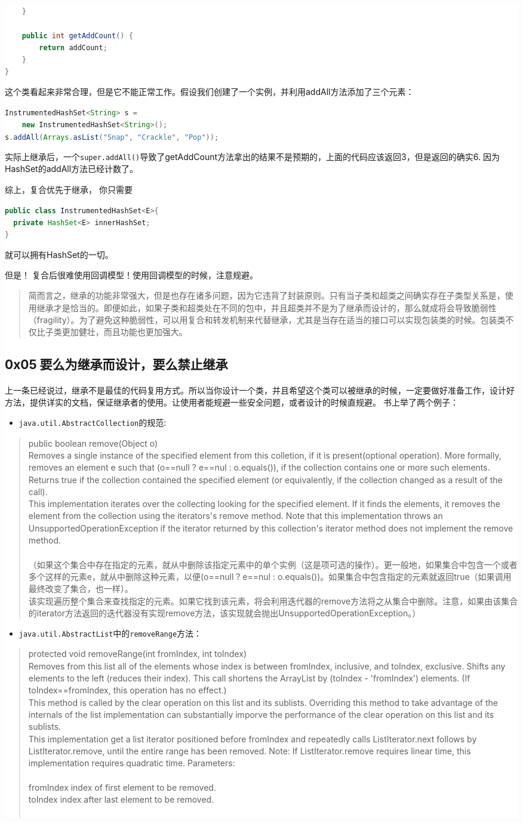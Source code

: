 ```java
    }

    public int getAddCount() {
        return addCount;
    }
}
```
这个类看起来非常合理，但是它不能正常工作。假设我们创建了一个实例，并利用addAll方法添加了三个元素：
```java
InstrumentedHashSet<String> s =
    new InstrumentedHashSet<String>();
s.addAll(Arrays.asList("Snap", "Crackle", "Pop"));
```
实际上继承后，一个`super.addAll()`导致了getAddCount方法拿出的结果不是预期的，上面的代码应该返回3，但是返回的确实6.
因为HashSet的addAll方法已经计数了。

综上，复合优先于继承，
你只需要

```java
public class InstrumentedHashSet<E>{
  private HashSet<E> innerHashSet;
}
```
就可以拥有HashSet的一切。


但是！ 复合后很难使用回调模型！使用回调模型的时候，注意规避。
> 简而言之，继承的功能非常强大，但是也存在诸多问题，因为它违背了封装原则。只有当子类和超类之间确实存在子类型关系是，使用继承才是恰当的。即便如此，如果子类和超类处在不同的包中，并且超类并不是为了继承而设计的，那么就成将会导致脆弱性（fragility）。为了避免这种脆弱性，可以用复合和转发机制来代替继承，尤其是当存在适当的接口可以实现包装类的时候。包装类不仅比子类更加健壮，而且功能也更加强大。

## 0x05 要么为继承而设计，要么禁止继承
上一条已经说过，继承不是最佳的代码复用方式。所以当你设计一个类，并且希望这个类可以被继承的时候，一定要做好准备工作，设计好方法，提供详实的文档，保证继承者的使用。让使用者能规避一些安全问题，或者设计的时候直规避。
书上举了两个例子：
+ `java.util.AbstractCollection`的规范:
> public boolean remove(Object o)<br>
Removes a single instance of the specified element from this colletion, if it is present(optional operation). More formally, removes an element e such that (o==null ? e==nul : o.equals()), if the collection contains one or more such elements. Returns true if the collection contained the specified element (or equivalently, if the collection changed as a result of the call).<br>
This implementation iterates over the collecting looking for the specified element. If it finds the elements, it removes the element from the collection using the iterators's remove method. Note that this implementation throws an UnsupportedOperationException if the iterator returned by this collection's iterator method does not implement the remove method.<br><br>（如果这个集合中存在指定的元素，就从中删除该指定元素中的单个实例（这是项可选的操作）。更一般地，如果集合中包含一个或者多个这样的元素e，就从中删除这种元素，以便(o==null ? e==nul : o.equals())。如果集合中包含指定的元素就返回true（如果调用最终改变了集合，也一样）。<br>
该实现遍历整个集合来查找指定的元素。如果它找到该元素，将会利用迭代器的remove方法将之从集合中删除。注意，如果由该集合的iterator方法返回的迭代器没有实现remove方法，该实现就会抛出UnsupportedOperationException。）

+ `java.util.AbstractList`中的`removeRange`方法：
> protected void removeRange(int fromIndex, int toIndex)<br>
Removes from this list all of the elements whose index is between fromIndex, inclusive, and toIndex, exclusive. Shifts any elements to the left (reduces their index). This call shortens the ArrayList by (toIndex - 'fromIndex') elements. (If toIndex==fromIndex, this operation has no effect.)<br>This method is called by the clear operation on this list and its sublists. Overriding this method to take advantage of the internals of the list implementation can substantially imporve the performance of the clear operation on this list and its sublists.<br>
This implementation get a list iterator positioned before fromIndex and repeatedly calls ListIterator.next follows by ListIterator.remove, until the entire range has been removed. Note: If ListIterator.remove requires linear time, this implementation requires quadratic time.
Parameters:<br><br>
fromIndex index of first element to be removed.<br>
toIndex index after last element to be removed.<br><br>